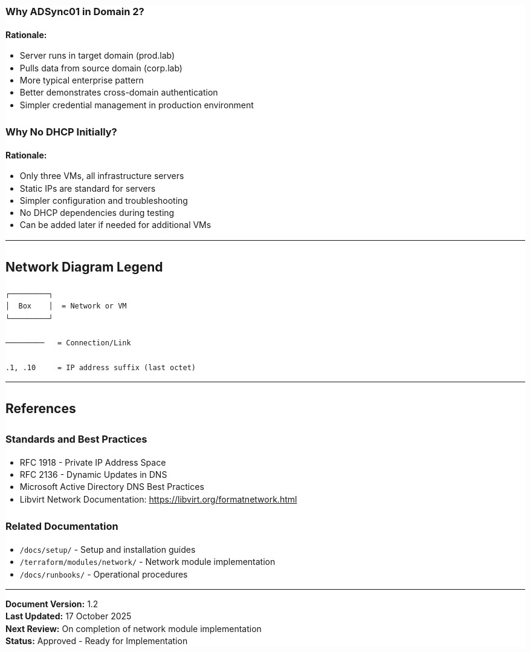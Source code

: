 ### Why ADSync01 in Domain 2?

**Rationale:**
- Server runs in target domain (prod.lab)
- Pulls data from source domain (corp.lab)
- More typical enterprise pattern
- Better demonstrates cross-domain authentication
- Simpler credential management in production environment

### Why No DHCP Initially?

**Rationale:**
- Only three VMs, all infrastructure servers
- Static IPs are standard for servers
- Simpler configuration and troubleshooting
- No DHCP dependencies during testing
- Can be added later if needed for additional VMs

---

## Network Diagram Legend

```
┌─────────┐
│  Box    │  = Network or VM
└─────────┘

─────────   = Connection/Link

.1, .10     = IP address suffix (last octet)
```

---

## References

### Standards and Best Practices

- RFC 1918 - Private IP Address Space
- RFC 2136 - Dynamic Updates in DNS
- Microsoft Active Directory DNS Best Practices
- Libvirt Network Documentation: https://libvirt.org/formatnetwork.html

### Related Documentation

- `/docs/setup/` - Setup and installation guides
- `/terraform/modules/network/` - Network module implementation
- `/docs/runbooks/` - Operational procedures

---

**Document Version:** 1.2  
**Last Updated:** 17 October 2025  
**Next Review:** On completion of network module implementation  
**Status:** Approved - Ready for Implementation
